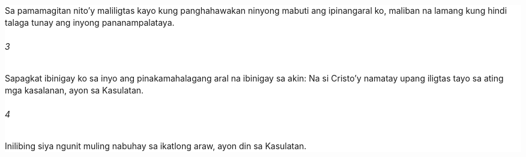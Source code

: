 
Sa pamamagitan nitoʼy maliligtas kayo kung panghahawakan ninyong mabuti ang ipinangaral ko, maliban na lamang kung hindi talaga tunay ang inyong pananampalataya. 





















###### 3 










Sapagkat ibinigay ko sa inyo ang pinakamahalagang aral na ibinigay sa akin: Na si Cristoʼy namatay upang iligtas tayo sa ating mga kasalanan, ayon sa Kasulatan. 





















###### 4 










Inilibing siya ngunit muling nabuhay sa ikatlong araw, ayon din sa Kasulatan. 
















